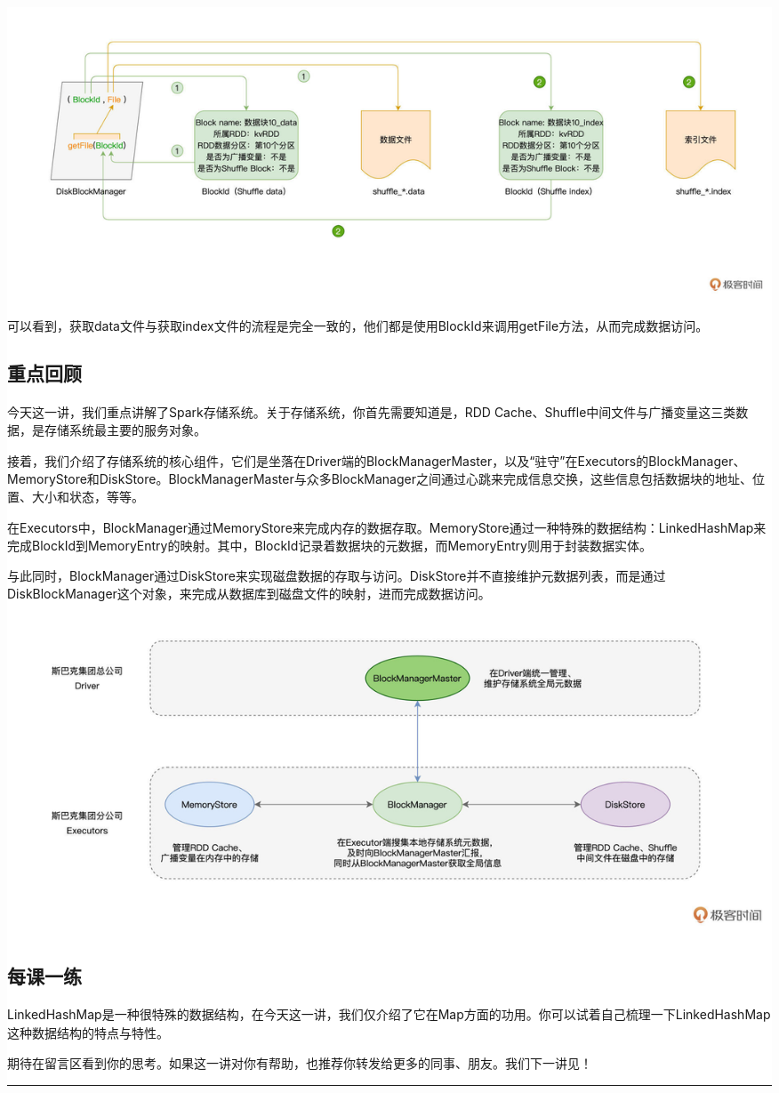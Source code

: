 <p><img alt="图片" src="assets/20bd0833760yy75600d0701c9yyaeba1.jpg" title="根据BlockId获取Shuffle中间文件"/></p>
<p>可以看到，获取data文件与获取index文件的流程是完全一致的，他们都是使用BlockId来调用getFile方法，从而完成数据访问。</p>
<h2 id="重点回顾">重点回顾</h2>
<p>今天这一讲，我们重点讲解了Spark存储系统。关于存储系统，你首先需要知道是，RDD Cache、Shuffle中间文件与广播变量这三类数据，是存储系统最主要的服务对象。</p>
<p>接着，我们介绍了存储系统的核心组件，它们是坐落在Driver端的BlockManagerMaster，以及“驻守”在Executors的BlockManager、MemoryStore和DiskStore。BlockManagerMaster与众多BlockManager之间通过心跳来完成信息交换，这些信息包括数据块的地址、位置、大小和状态，等等。</p>
<p>在Executors中，BlockManager通过MemoryStore来完成内存的数据存取。MemoryStore通过一种特殊的数据结构：LinkedHashMap来完成BlockId到MemoryEntry的映射。其中，BlockId记录着数据块的元数据，而MemoryEntry则用于封装数据实体。</p>
<p>与此同时，BlockManager通过DiskStore来实现磁盘数据的存取与访问。DiskStore并不直接维护元数据列表，而是通过DiskBlockManager这个对象，来完成从数据库到磁盘文件的映射，进而完成数据访问。</p>
<p><img alt="图片" src="assets/217f2b7493b9dbfce384c042c6574ca3.jpg"/></p>
<h2 id="每课一练">每课一练</h2>
<p>LinkedHashMap是一种很特殊的数据结构，在今天这一讲，我们仅介绍了它在Map方面的功用。你可以试着自己梳理一下LinkedHashMap这种数据结构的特点与特性。</p>
<p>期待在留言区看到你的思考。如果这一讲对你有帮助，也推荐你转发给更多的同事、朋友。我们下一讲见！</p>
</div>
</div>
<div>
<div id="prePage" style="float: left">
</div>
<div id="nextPage" style="float: right">
</div>
</div>
</div>
</div>
</div>
<div class="copyright">
<hr/>